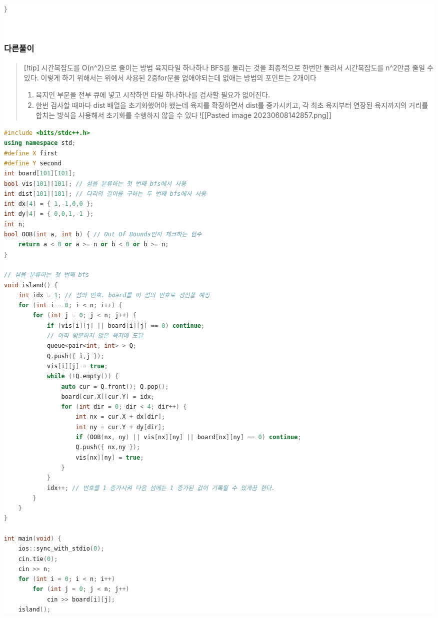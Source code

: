 ```cpp
}

```
   
### 다른풀이
> [!tip] 시간복잡도를 O(n^2)으로 줄이는 방법
> 육지타일 하나하나 BFS를 돌리는 것을 최종적으로 한번만 돌려서 시간복잡도를 n^2만큼 줄일 수 있다.
> 이렇게 하기 위해서는 위에서 사용된 2중for문을 없애야되는데 없애는 방법의 포인트는 2개이다
>    
> 1. 육지인 부분을 전부 큐에 넣고 시작하면 타일 하나하나를 검사할 필요가 없어진다.
> 2. 한번 검사할 때마다 dist 배열을 초기화했어야 했는데 육지를 확장하면서 dist를 증가시키고, 각 최초 육지부터 연장된 육지까지의 거리를 합치는 방식을 사용해서 초기화를 수행하지 않을 수 있다
> ![[Pasted image 20230608142857.png]]
    
```cpp
#include <bits/stdc++.h>
using namespace std;
#define X first
#define Y second
int board[101][101];
bool vis[101][101]; // 섬을 분류하는 첫 번째 bfs에서 사용
int dist[101][101]; // 다리의 길이를 구하는 두 번째 bfs에서 사용
int dx[4] = { 1,-1,0,0 };
int dy[4] = { 0,0,1,-1 };
int n;
bool OOB(int a, int b) { // Out Of Bounds인지 체크하는 함수
    return a < 0 or a >= n or b < 0 or b >= n;
}

// 섬을 분류하는 첫 번째 bfs
void island() {
    int idx = 1; // 섬의 번호. board를 이 섬의 번호로 갱신할 예정
    for (int i = 0; i < n; i++) {
        for (int j = 0; j < n; j++) {
            if (vis[i][j] || board[i][j] == 0) continue;
            // 아직 방문하지 않은 육지에 도달
            queue<pair<int, int> > Q;
            Q.push({ i,j });
            vis[i][j] = true;
            while (!Q.empty()) {
                auto cur = Q.front(); Q.pop();
                board[cur.X][cur.Y] = idx;
                for (int dir = 0; dir < 4; dir++) {
                    int nx = cur.X + dx[dir];
                    int ny = cur.Y + dy[dir];
                    if (OOB(nx, ny) || vis[nx][ny] || board[nx][ny] == 0) continue;
                    Q.push({ nx,ny });
                    vis[nx][ny] = true;
                }
            }
            idx++; // 번호를 1 증가시켜 다음 섬에는 1 증가된 값이 기록될 수 있게끔 한다.
        }
    }
}

int main(void) {
    ios::sync_with_stdio(0);
    cin.tie(0);
    cin >> n;
    for (int i = 0; i < n; i++)
        for (int j = 0; j < n; j++)
            cin >> board[i][j];
    island();
```
